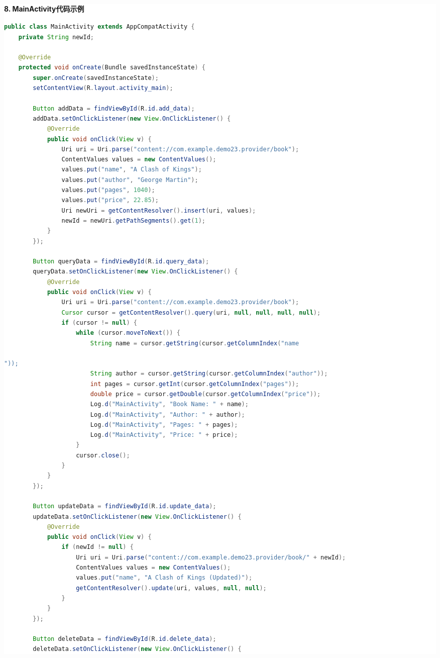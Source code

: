 **8. MainActivity代码示例**
```java
public class MainActivity extends AppCompatActivity {
    private String newId;

    @Override
    protected void onCreate(Bundle savedInstanceState) {
        super.onCreate(savedInstanceState);
        setContentView(R.layout.activity_main);

        Button addData = findViewById(R.id.add_data);
        addData.setOnClickListener(new View.OnClickListener() {
            @Override
            public void onClick(View v) {
                Uri uri = Uri.parse("content://com.example.demo23.provider/book");
                ContentValues values = new ContentValues();
                values.put("name", "A Clash of Kings");
                values.put("author", "George Martin");
                values.put("pages", 1040);
                values.put("price", 22.85);
                Uri newUri = getContentResolver().insert(uri, values);
                newId = newUri.getPathSegments().get(1);
            }
        });

        Button queryData = findViewById(R.id.query_data);
        queryData.setOnClickListener(new View.OnClickListener() {
            @Override
            public void onClick(View v) {
                Uri uri = Uri.parse("content://com.example.demo23.provider/book");
                Cursor cursor = getContentResolver().query(uri, null, null, null, null);
                if (cursor != null) {
                    while (cursor.moveToNext()) {
                        String name = cursor.getString(cursor.getColumnIndex("name

"));
                        String author = cursor.getString(cursor.getColumnIndex("author"));
                        int pages = cursor.getInt(cursor.getColumnIndex("pages"));
                        double price = cursor.getDouble(cursor.getColumnIndex("price"));
                        Log.d("MainActivity", "Book Name: " + name);
                        Log.d("MainActivity", "Author: " + author);
                        Log.d("MainActivity", "Pages: " + pages);
                        Log.d("MainActivity", "Price: " + price);
                    }
                    cursor.close();
                }
            }
        });

        Button updateData = findViewById(R.id.update_data);
        updateData.setOnClickListener(new View.OnClickListener() {
            @Override
            public void onClick(View v) {
                if (newId != null) {
                    Uri uri = Uri.parse("content://com.example.demo23.provider/book/" + newId);
                    ContentValues values = new ContentValues();
                    values.put("name", "A Clash of Kings (Updated)");
                    getContentResolver().update(uri, values, null, null);
                }
            }
        });

        Button deleteData = findViewById(R.id.delete_data);
        deleteData.setOnClickListener(new View.OnClickListener() {
```